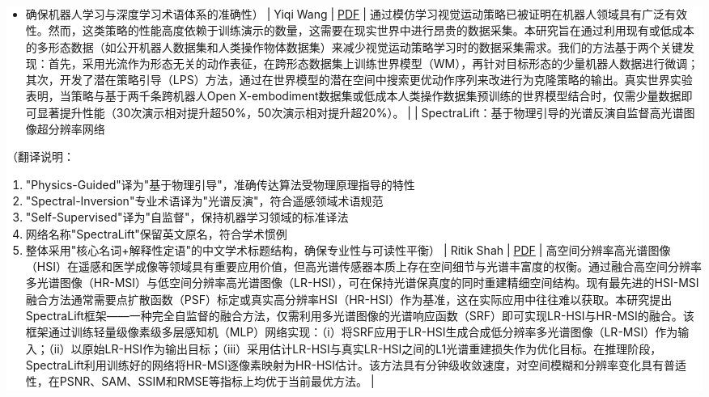    - 确保机器人学习与深度学习术语体系的准确性） | Yiqi Wang | [PDF](http://arxiv.org/pdf/2507.13340v1) | 通过模仿学习视觉运动策略已被证明在机器人领域具有广泛有效性。然而，这类策略的性能高度依赖于训练演示的数量，这需要在现实世界中进行昂贵的数据采集。本研究旨在通过利用现有或低成本的多形态数据（如公开机器人数据集和人类操作物体数据集）来减少视觉运动策略学习时的数据采集需求。我们的方法基于两个关键发现：首先，采用光流作为形态无关的动作表征，在跨形态数据集上训练世界模型（WM），再针对目标形态的少量机器人数据进行微调；其次，开发了潜在策略引导（LPS）方法，通过在世界模型的潜在空间中搜索更优动作序列来改进行为克隆策略的输出。真实世界实验表明，当策略与基于两千条跨机器人Open X-embodiment数据集或低成本人类操作数据集预训练的世界模型结合时，仅需少量数据即可显著提升性能（30次演示相对提升超50%，50次演示相对提升超20%）。 |
| SpectraLift：基于物理引导的光谱反演自监督高光谱图像超分辨率网络

（翻译说明：
1. "Physics-Guided"译为"基于物理引导"，准确传达算法受物理原理指导的特性
2. "Spectral-Inversion"专业术语译为"光谱反演"，符合遥感领域术语规范
3. "Self-Supervised"译为"自监督"，保持机器学习领域的标准译法
4. 网络名称"SpectraLift"保留英文原名，符合学术惯例
5. 整体采用"核心名词+解释性定语"的中文学术标题结构，确保专业性与可读性平衡） | Ritik Shah | [PDF](http://arxiv.org/pdf/2507.13339v1) | 高空间分辨率高光谱图像（HSI）在遥感和医学成像等领域具有重要应用价值，但高光谱传感器本质上存在空间细节与光谱丰富度的权衡。通过融合高空间分辨率多光谱图像（HR-MSI）与低空间分辨率高光谱图像（LR-HSI），可在保持光谱保真度的同时重建精细空间结构。现有最先进的HSI-MSI融合方法通常需要点扩散函数（PSF）标定或真实高分辨率HSI（HR-HSI）作为基准，这在实际应用中往往难以获取。本研究提出SpectraLift框架——一种完全自监督的融合方法，仅需利用多光谱图像的光谱响应函数（SRF）即可实现LR-HSI与HR-MSI的融合。该框架通过训练轻量级像素级多层感知机（MLP）网络实现：（i）将SRF应用于LR-HSI生成合成低分辨率多光谱图像（LR-MSI）作为输入；（ii）以原始LR-HSI作为输出目标；（iii）采用估计LR-HSI与真实LR-HSI之间的L1光谱重建损失作为优化目标。在推理阶段，SpectraLift利用训练好的网络将HR-MSI逐像素映射为HR-HSI估计。该方法具有分钟级收敛速度，对空间模糊和分辨率变化具有普适性，在PSNR、SAM、SSIM和RMSE等指标上均优于当前最优方法。 |
